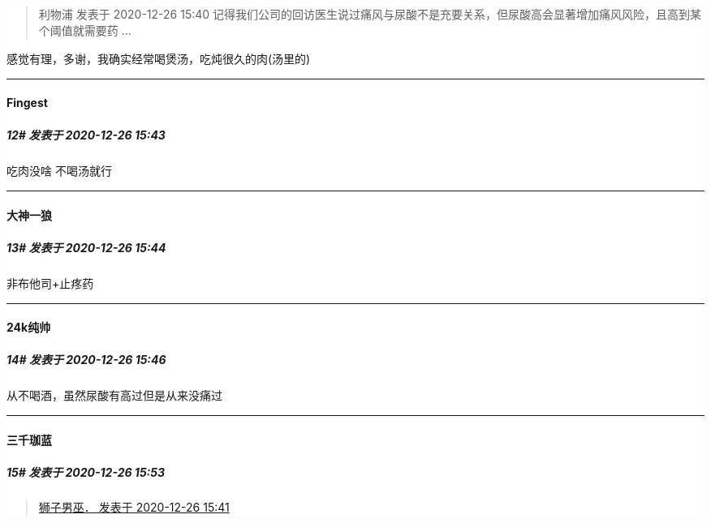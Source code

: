 

<blockquote>利物浦 发表于 2020-12-26 15:40
记得我们公司的回访医生说过痛风与尿酸不是充要关系，但尿酸高会显著增加痛风风险，且高到某个阈值就需要药 ...</blockquote>
感觉有理，多谢，我确实经常喝煲汤，吃炖很久的肉(汤里的)







*****

####  Fingest  
##### 12#       发表于 2020-12-26 15:43




吃肉没啥 不喝汤就行







*****

####  大神一狼  
##### 13#       发表于 2020-12-26 15:44




非布他司+止疼药







*****

####  24k纯帅  
##### 14#       发表于 2020-12-26 15:46




从不喝酒，虽然尿酸有高过但是从来没痛过







*****

####  三千珈蓝  
##### 15#       发表于 2020-12-26 15:53



<blockquote><a href="httphttps://bbs.saraba1st.com/2b/forum.php?mod=redirect&amp;goto=findpost&amp;pid=49850798&amp;ptid=1979688" target="_blank">狮子男巫． 发表于 2020-12-26 15:41</a>
